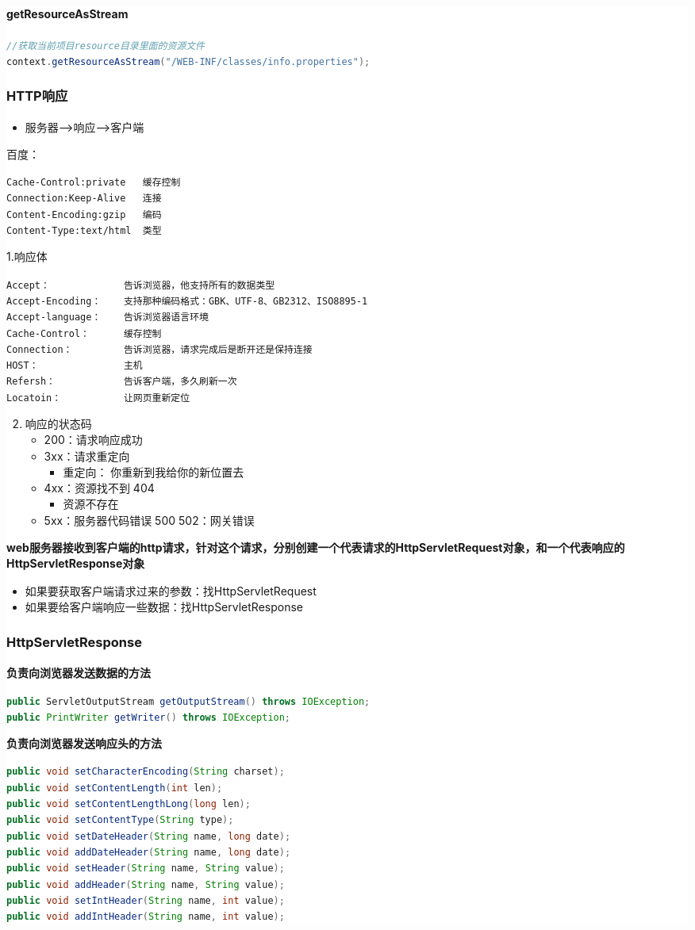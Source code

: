 ```xml
```
#### getResourceAsStream
```java
//获取当前项目resource目录里面的资源文件
context.getResourceAsStream("/WEB-INF/classes/info.properties");
```

### HTTP响应
* 服务器-->响应-->客户端

百度：

```
Cache-Control:private   缓存控制
Connection:Keep-Alive   连接
Content-Encoding:gzip   编码
Content-Type:text/html  类型
```
1.响应体
```
Accept：             告诉浏览器，他支持所有的数据类型
Accept-Encoding：    支持那种编码格式：GBK、UTF-8、GB2312、ISO8895-1
Accept-language：    告诉浏览器语言环境
Cache-Control：      缓存控制
Connection：         告诉浏览器，请求完成后是断开还是保持连接
HOST：               主机
Refersh：            告诉客户端，多久刷新一次
Locatoin：           让网页重新定位
```
2. 响应的状态码
    * 200：请求响应成功
    * 3xx：请求重定向
        * 重定向： 你重新到我给你的新位置去
    * 4xx：资源找不到 404
        * 资源不存在
    * 5xx：服务器代码错误 500 502：网关错误



**web服务器接收到客户端的http请求，针对这个请求，分别创建一个代表请求的HttpServletRequest对象，和一个代表响应的HttpServletResponse对象**
* 如果要获取客户端请求过来的参数：找HttpServletRequest
* 如果要给客户端响应一些数据：找HttpServletResponse
### HttpServletResponse
**负责向浏览器发送数据的方法**

```java
public ServletOutputStream getOutputStream() throws IOException;
public PrintWriter getWriter() throws IOException;
```

**负责向浏览器发送响应头的方法**

```java
public void setCharacterEncoding(String charset);
public void setContentLength(int len);
public void setContentLengthLong(long len);
public void setContentType(String type);
public void setDateHeader(String name, long date);
public void addDateHeader(String name, long date);
public void setHeader(String name, String value);
public void addHeader(String name, String value);
public void setIntHeader(String name, int value);
public void addIntHeader(String name, int value);
```
